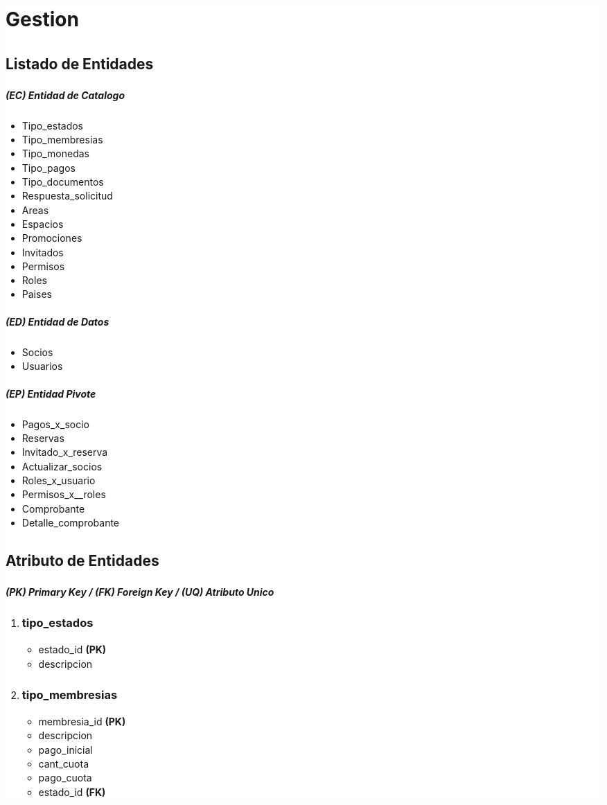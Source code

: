# Gestion

## Listado de Entidades

##### _(EC) Entidad de Catalogo_
- Tipo_estados
- Tipo_membresias
- Tipo_monedas
- Tipo_pagos
- Tipo_documentos
- Respuesta_solicitud
- Areas
- Espacios
- Promociones
- Invitados
- Permisos
- Roles
- Paises

##### _(ED) Entidad de Datos_

- Socios
- Usuarios

##### _(EP) Entidad Pivote_
- Pagos_x_socio
- Reservas
- Invitado_x_reserva
- Actualizar_socios
- Roles_x_usuario
- Permisos_x__roles
- Comprobante
- Detalle_comprobante

## Atributo de Entidades
##### _(PK) Primary Key / (FK) Foreign Key / (UQ) Atributo Unico_

1. ### tipo_estados
    - estado_id **(PK)**
    - descripcion

1. ### tipo_membresias
    - membresia_id **(PK)**
    - descripcion
    - pago_inicial
    - cant_cuota
    - pago_cuota
    - estado_id **(FK)**
